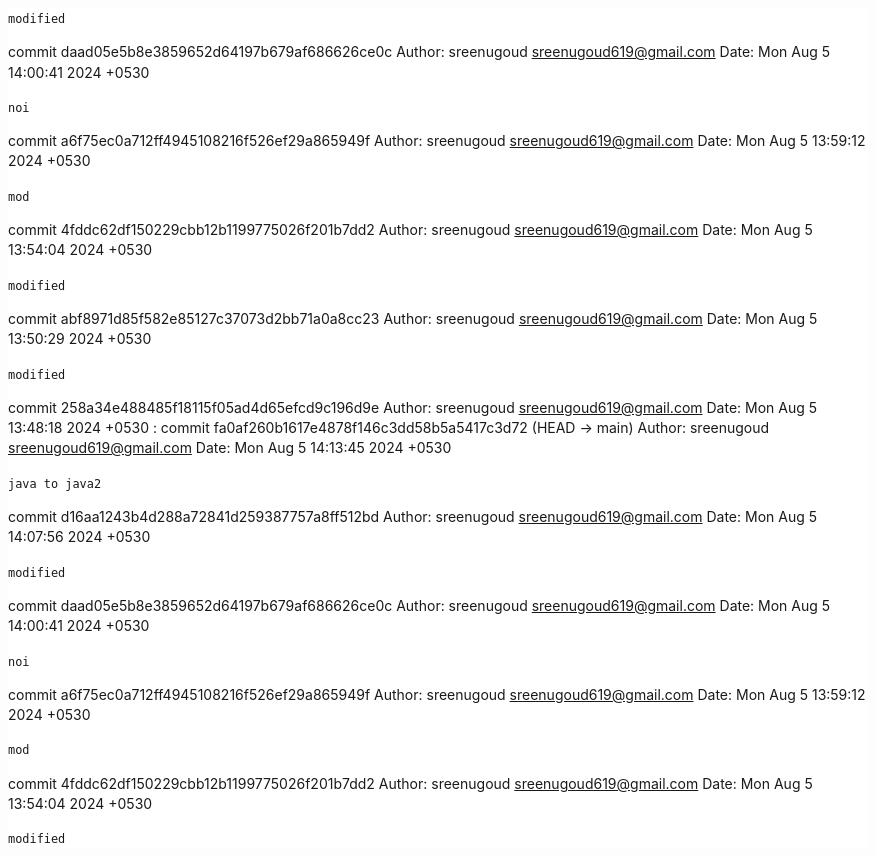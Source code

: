     modified

commit daad05e5b8e3859652d64197b679af686626ce0c
Author: sreenugoud <sreenugoud619@gmail.com>
Date:   Mon Aug 5 14:00:41 2024 +0530

    noi

commit a6f75ec0a712ff4945108216f526ef29a865949f
Author: sreenugoud <sreenugoud619@gmail.com>
Date:   Mon Aug 5 13:59:12 2024 +0530

    mod

commit 4fddc62df150229cbb12b1199775026f201b7dd2
Author: sreenugoud <sreenugoud619@gmail.com>
Date:   Mon Aug 5 13:54:04 2024 +0530

    modified

commit abf8971d85f582e85127c37073d2bb71a0a8cc23
Author: sreenugoud <sreenugoud619@gmail.com>
Date:   Mon Aug 5 13:50:29 2024 +0530

    modified

commit 258a34e488485f18115f05ad4d65efcd9c196d9e
Author: sreenugoud <sreenugoud619@gmail.com>
Date:   Mon Aug 5 13:48:18 2024 +0530
:
commit fa0af260b1617e4878f146c3dd58b5a5417c3d72 (HEAD -> main)
Author: sreenugoud <sreenugoud619@gmail.com>
Date:   Mon Aug 5 14:13:45 2024 +0530

    java to java2

commit d16aa1243b4d288a72841d259387757a8ff512bd
Author: sreenugoud <sreenugoud619@gmail.com>
Date:   Mon Aug 5 14:07:56 2024 +0530

    modified

commit daad05e5b8e3859652d64197b679af686626ce0c
Author: sreenugoud <sreenugoud619@gmail.com>
Date:   Mon Aug 5 14:00:41 2024 +0530

    noi

commit a6f75ec0a712ff4945108216f526ef29a865949f
Author: sreenugoud <sreenugoud619@gmail.com>
Date:   Mon Aug 5 13:59:12 2024 +0530

    mod

commit 4fddc62df150229cbb12b1199775026f201b7dd2
Author: sreenugoud <sreenugoud619@gmail.com>
Date:   Mon Aug 5 13:54:04 2024 +0530

    modified
